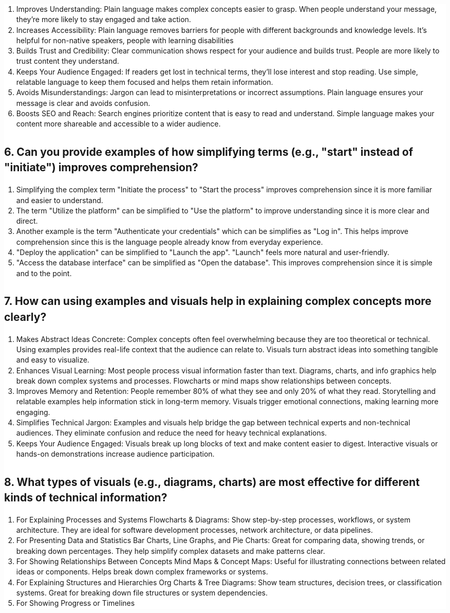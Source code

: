 1.	Improves Understanding:  Plain language makes complex concepts easier to grasp. When people understand your message, they’re more likely to stay engaged and take action.
2.	Increases Accessibility: Plain language removes barriers for people with different backgrounds and knowledge levels. It’s helpful for non-native speakers, people with learning disabilities
3.	Builds Trust and Credibility: Clear communication shows respect for your audience and builds trust. People are more likely to trust content they understand.
4.	Keeps Your Audience Engaged: If readers get lost in technical terms, they’ll lose interest and stop reading. Use simple, relatable language to keep them focused and helps them retain information.
5.	Avoids Misunderstandings: Jargon can lead to misinterpretations or incorrect assumptions. Plain language ensures your message is clear and avoids confusion.
6.	Boosts SEO and Reach: Search engines prioritize content that is easy to read and understand. Simple language makes your content more shareable and accessible to a wider audience.

## 6. Can you provide examples of how simplifying terms (e.g., "start" instead of "initiate") improves comprehension?

1.	Simplifying the complex term "Initiate the process" to "Start the process" improves comprehension since it is more familiar and easier to understand.
2.	The term "Utilize the platform" can be simplified to "Use the platform" to improve understanding since it is more clear and direct.
3.	Another example is the term "Authenticate your credentials" which can be simplifies as "Log in". This helps improve comprehension since this is the language people already know from everyday experience.
4.	"Deploy the application" can be simplified to "Launch the app". "Launch" feels more natural and user-friendly.
5.	"Access the database interface" can be simplified as "Open the database". This improves comprehension since it is simple and to the point.

## 7. How can using examples and visuals help in explaining complex concepts more clearly?

1.	Makes Abstract Ideas Concrete: Complex concepts often feel overwhelming because they are too theoretical or technical. Using examples provides real-life context that the audience can relate to. Visuals turn abstract ideas into something tangible and easy to visualize.
2.	Enhances Visual Learning: Most people process visual information faster than text. Diagrams, charts, and info graphics help break down complex systems and processes. Flowcharts or mind maps show relationships between concepts.
3.	Improves Memory and Retention: People remember 80% of what they see and only 20% of what they read. Storytelling and relatable examples help information stick in long-term memory. Visuals trigger emotional connections, making learning more engaging.
4.	Simplifies Technical Jargon: Examples and visuals help bridge the gap between technical experts and non-technical audiences. They eliminate confusion and reduce the need for heavy technical explanations.
5.	Keeps Your Audience Engaged: Visuals break up long blocks of text and make content easier to digest. Interactive visuals or hands-on demonstrations increase audience participation.

## 8. What types of visuals (e.g., diagrams, charts) are most effective for different kinds of technical information?

1.	For Explaining Processes and Systems
Flowcharts & Diagrams: Show step-by-step processes, workflows, or system architecture. They are ideal for software development processes, network architecture, or data pipelines.
2.	For Presenting Data and Statistics
Bar Charts, Line Graphs, and Pie Charts: Great for comparing data, showing trends, or breaking down percentages. They help simplify complex datasets and make patterns clear.
3.	For Showing Relationships Between Concepts
Mind Maps & Concept Maps: Useful for illustrating connections between related ideas or components. Helps break down complex frameworks or systems.
4.	For Explaining Structures and Hierarchies
Org Charts & Tree Diagrams: Show team structures, decision trees, or classification systems. Great for breaking down file structures or system dependencies.
5.	For Showing Progress or Timelines